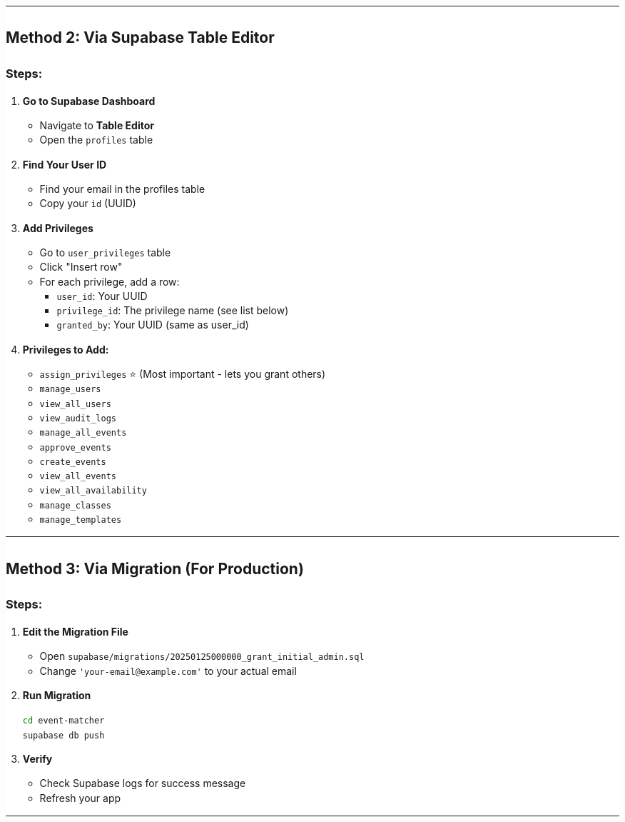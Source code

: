 
---

## Method 2: Via Supabase Table Editor

### Steps:

1. **Go to Supabase Dashboard**
   - Navigate to **Table Editor**
   - Open the `profiles` table

2. **Find Your User ID**
   - Find your email in the profiles table
   - Copy your `id` (UUID)

3. **Add Privileges**
   - Go to `user_privileges` table
   - Click "Insert row"
   - For each privilege, add a row:
     - `user_id`: Your UUID
     - `privilege_id`: The privilege name (see list below)
     - `granted_by`: Your UUID (same as user_id)

4. **Privileges to Add:**
   - `assign_privileges` ⭐ (Most important - lets you grant others)
   - `manage_users`
   - `view_all_users`
   - `view_audit_logs`
   - `manage_all_events`
   - `approve_events`
   - `create_events`
   - `view_all_events`
   - `view_all_availability`
   - `manage_classes`
   - `manage_templates`

---

## Method 3: Via Migration (For Production)

### Steps:

1. **Edit the Migration File**
   - Open `supabase/migrations/20250125000000_grant_initial_admin.sql`
   - Change `'your-email@example.com'` to your actual email

2. **Run Migration**
   ```bash
   cd event-matcher
   supabase db push
   ```

3. **Verify**
   - Check Supabase logs for success message
   - Refresh your app

---